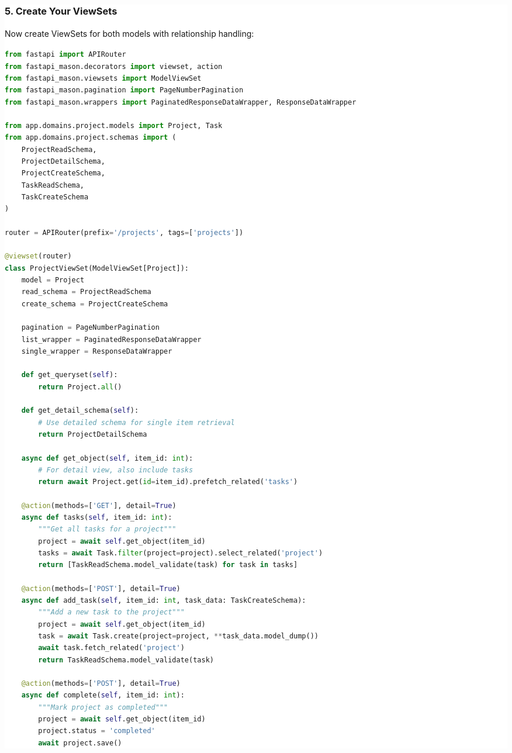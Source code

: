 ### 5. Create Your ViewSets

Now create ViewSets for both models with relationship handling:

```python title="app/domains/project/views.py"
from fastapi import APIRouter
from fastapi_mason.decorators import viewset, action
from fastapi_mason.viewsets import ModelViewSet
from fastapi_mason.pagination import PageNumberPagination
from fastapi_mason.wrappers import PaginatedResponseDataWrapper, ResponseDataWrapper

from app.domains.project.models import Project, Task
from app.domains.project.schemas import (
    ProjectReadSchema,
    ProjectDetailSchema,
    ProjectCreateSchema,
    TaskReadSchema,
    TaskCreateSchema
)

router = APIRouter(prefix='/projects', tags=['projects'])

@viewset(router)
class ProjectViewSet(ModelViewSet[Project]):
    model = Project
    read_schema = ProjectReadSchema
    create_schema = ProjectCreateSchema

    pagination = PageNumberPagination
    list_wrapper = PaginatedResponseDataWrapper
    single_wrapper = ResponseDataWrapper

    def get_queryset(self):
        return Project.all()

    def get_detail_schema(self):
        # Use detailed schema for single item retrieval
        return ProjectDetailSchema

    async def get_object(self, item_id: int):
        # For detail view, also include tasks
        return await Project.get(id=item_id).prefetch_related('tasks')

    @action(methods=['GET'], detail=True)
    async def tasks(self, item_id: int):
        """Get all tasks for a project"""
        project = await self.get_object(item_id)
        tasks = await Task.filter(project=project).select_related('project')
        return [TaskReadSchema.model_validate(task) for task in tasks]

    @action(methods=['POST'], detail=True)
    async def add_task(self, item_id: int, task_data: TaskCreateSchema):
        """Add a new task to the project"""
        project = await self.get_object(item_id)
        task = await Task.create(project=project, **task_data.model_dump())
        await task.fetch_related('project')
        return TaskReadSchema.model_validate(task)

    @action(methods=['POST'], detail=True)
    async def complete(self, item_id: int):
        """Mark project as completed"""
        project = await self.get_object(item_id)
        project.status = 'completed'
        await project.save()
```